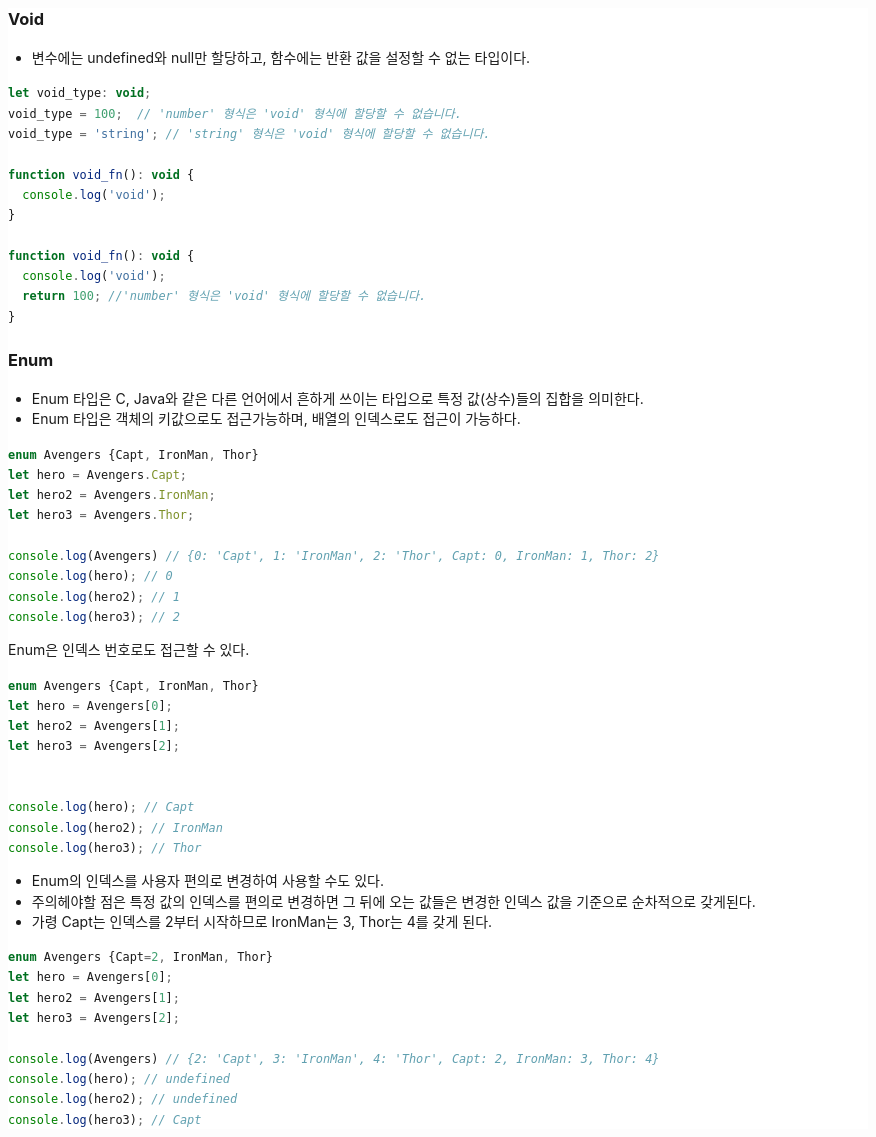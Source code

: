 ### Void
* 변수에는 undefined와 null만 할당하고, 함수에는 반환 값을 설정할 수 없는 타입이다.

```js
let void_type: void;
void_type = 100;  // 'number' 형식은 'void' 형식에 할당할 수 없습니다.
void_type = 'string'; // 'string' 형식은 'void' 형식에 할당할 수 없습니다.

function void_fn(): void {
  console.log('void');
}

function void_fn(): void {
  console.log('void');
  return 100; //'number' 형식은 'void' 형식에 할당할 수 없습니다.
}
```

### Enum
* Enum 타입은 C, Java와 같은 다른 언어에서 흔하게 쓰이는 타입으로 특정 값(상수)들의 집합을 의미한다.
* Enum 타입은 객체의 키값으로도 접근가능하며, 배열의 인덱스로도 접근이 가능하다.

```js
enum Avengers {Capt, IronMan, Thor}
let hero = Avengers.Capt;
let hero2 = Avengers.IronMan;
let hero3 = Avengers.Thor;

console.log(Avengers) // {0: 'Capt', 1: 'IronMan', 2: 'Thor', Capt: 0, IronMan: 1, Thor: 2}
console.log(hero); // 0
console.log(hero2); // 1
console.log(hero3); // 2
```

Enum은 인덱스 번호로도 접근할 수 있다.

```js
enum Avengers {Capt, IronMan, Thor}
let hero = Avengers[0];
let hero2 = Avengers[1];
let hero3 = Avengers[2];


console.log(hero); // Capt
console.log(hero2); // IronMan
console.log(hero3); // Thor
```

* Enum의 인덱스를 사용자 편의로 변경하여 사용할 수도 있다.
* 주의헤야할 점은 특정 값의 인덱스를 편의로 변경하면 그 뒤에 오는 값들은 변경한 인덱스 값을 기준으로 순차적으로 갖게된다.
* 가령 Capt는 인덱스를 2부터 시작하므로 IronMan는 3, Thor는 4를 갖게 된다.

```js
enum Avengers {Capt=2, IronMan, Thor}
let hero = Avengers[0];
let hero2 = Avengers[1];
let hero3 = Avengers[2];

console.log(Avengers) // {2: 'Capt', 3: 'IronMan', 4: 'Thor', Capt: 2, IronMan: 3, Thor: 4}
console.log(hero); // undefined
console.log(hero2); // undefined
console.log(hero3); // Capt
```
